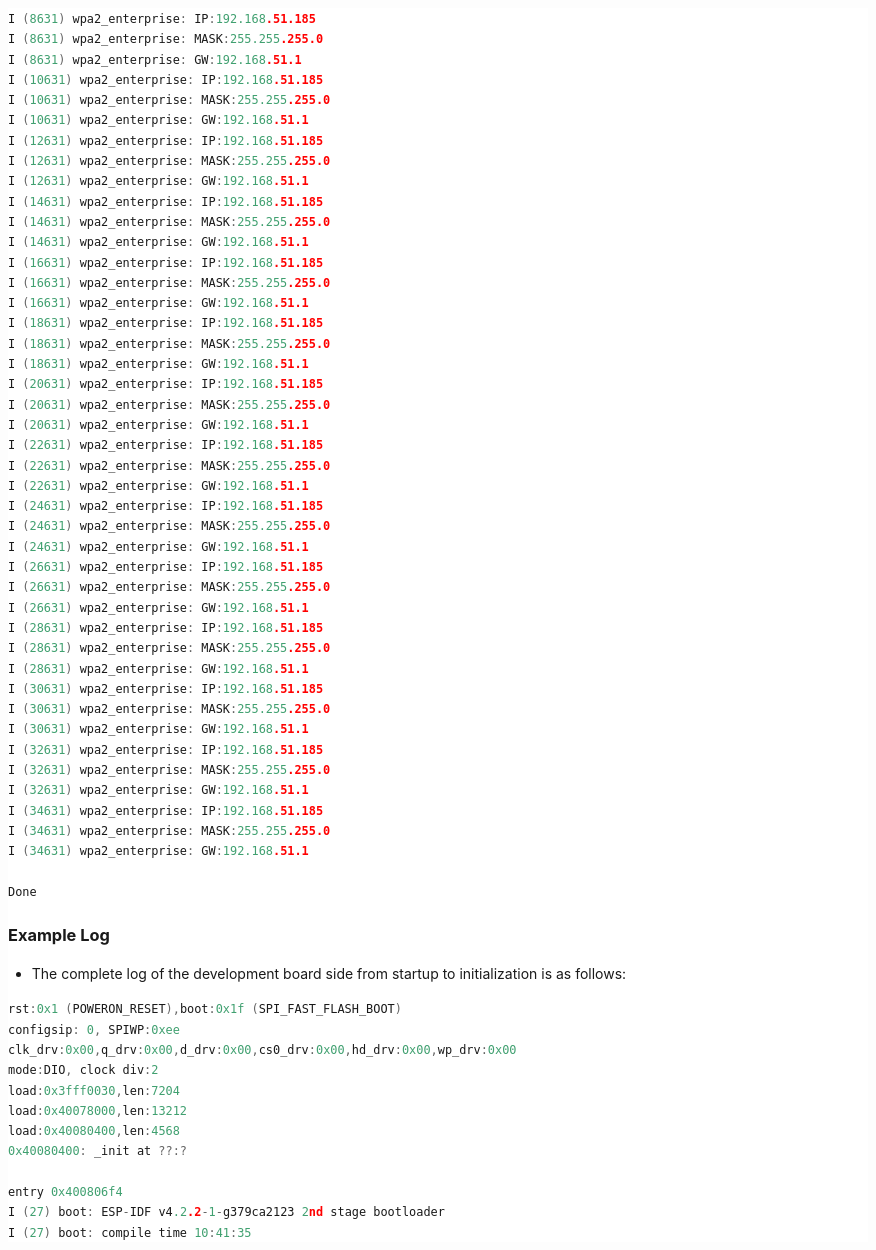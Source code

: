 ```c
I (8631) wpa2_enterprise: IP:192.168.51.185
I (8631) wpa2_enterprise: MASK:255.255.255.0
I (8631) wpa2_enterprise: GW:192.168.51.1
I (10631) wpa2_enterprise: IP:192.168.51.185
I (10631) wpa2_enterprise: MASK:255.255.255.0
I (10631) wpa2_enterprise: GW:192.168.51.1
I (12631) wpa2_enterprise: IP:192.168.51.185
I (12631) wpa2_enterprise: MASK:255.255.255.0
I (12631) wpa2_enterprise: GW:192.168.51.1
I (14631) wpa2_enterprise: IP:192.168.51.185
I (14631) wpa2_enterprise: MASK:255.255.255.0
I (14631) wpa2_enterprise: GW:192.168.51.1
I (16631) wpa2_enterprise: IP:192.168.51.185
I (16631) wpa2_enterprise: MASK:255.255.255.0
I (16631) wpa2_enterprise: GW:192.168.51.1
I (18631) wpa2_enterprise: IP:192.168.51.185
I (18631) wpa2_enterprise: MASK:255.255.255.0
I (18631) wpa2_enterprise: GW:192.168.51.1
I (20631) wpa2_enterprise: IP:192.168.51.185
I (20631) wpa2_enterprise: MASK:255.255.255.0
I (20631) wpa2_enterprise: GW:192.168.51.1
I (22631) wpa2_enterprise: IP:192.168.51.185
I (22631) wpa2_enterprise: MASK:255.255.255.0
I (22631) wpa2_enterprise: GW:192.168.51.1
I (24631) wpa2_enterprise: IP:192.168.51.185
I (24631) wpa2_enterprise: MASK:255.255.255.0
I (24631) wpa2_enterprise: GW:192.168.51.1
I (26631) wpa2_enterprise: IP:192.168.51.185
I (26631) wpa2_enterprise: MASK:255.255.255.0
I (26631) wpa2_enterprise: GW:192.168.51.1
I (28631) wpa2_enterprise: IP:192.168.51.185
I (28631) wpa2_enterprise: MASK:255.255.255.0
I (28631) wpa2_enterprise: GW:192.168.51.1
I (30631) wpa2_enterprise: IP:192.168.51.185
I (30631) wpa2_enterprise: MASK:255.255.255.0
I (30631) wpa2_enterprise: GW:192.168.51.1
I (32631) wpa2_enterprise: IP:192.168.51.185
I (32631) wpa2_enterprise: MASK:255.255.255.0
I (32631) wpa2_enterprise: GW:192.168.51.1
I (34631) wpa2_enterprise: IP:192.168.51.185
I (34631) wpa2_enterprise: MASK:255.255.255.0
I (34631) wpa2_enterprise: GW:192.168.51.1

Done
```


### Example Log

- The complete log of the development board side from startup to initialization is as follows:

```c
rst:0x1 (POWERON_RESET),boot:0x1f (SPI_FAST_FLASH_BOOT)
configsip: 0, SPIWP:0xee
clk_drv:0x00,q_drv:0x00,d_drv:0x00,cs0_drv:0x00,hd_drv:0x00,wp_drv:0x00
mode:DIO, clock div:2
load:0x3fff0030,len:7204
load:0x40078000,len:13212
load:0x40080400,len:4568
0x40080400: _init at ??:?

entry 0x400806f4
I (27) boot: ESP-IDF v4.2.2-1-g379ca2123 2nd stage bootloader
I (27) boot: compile time 10:41:35
```
